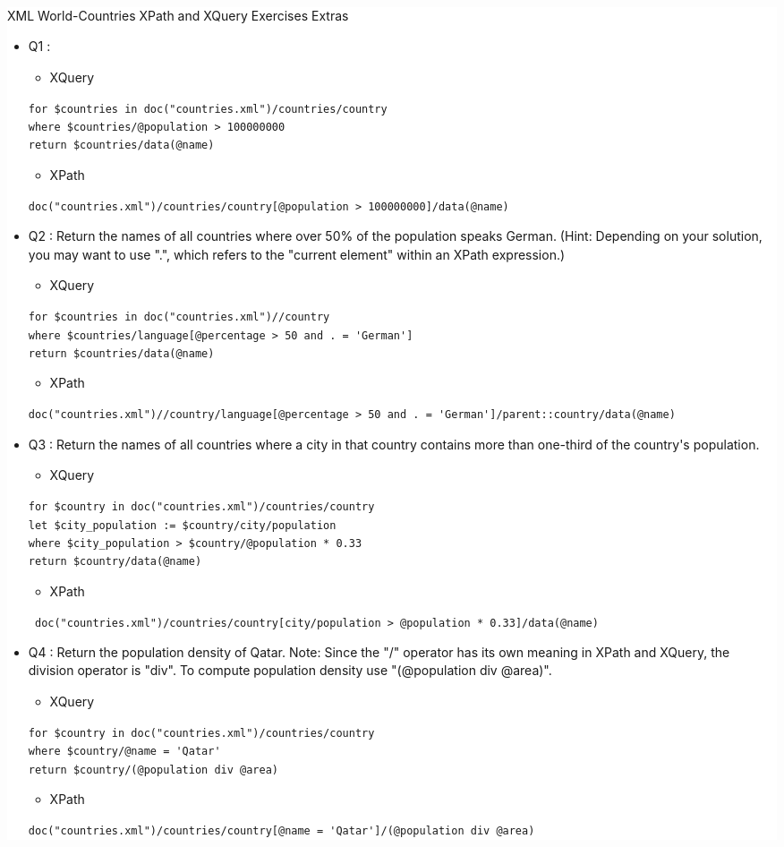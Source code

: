 XML World-Countries XPath and XQuery Exercises Extras
  - Q1 :
    - XQuery
    ```XQuery
    for $countries in doc("countries.xml")/countries/country
    where $countries/@population > 100000000
    return $countries/data(@name)
    ```
    - XPath
    ```XPath
    doc("countries.xml")/countries/country[@population > 100000000]/data(@name)
    ```

  - Q2 : Return the names of all countries where over 50% of the population speaks German. (Hint: Depending on your solution, you may want to use ".", which refers to the "current element" within an XPath expression.)
    - XQuery
    ```XQuery
    for $countries in doc("countries.xml")//country
    where $countries/language[@percentage > 50 and . = 'German']
    return $countries/data(@name)
    ```
    - XPath
    ```XPath
    doc("countries.xml")//country/language[@percentage > 50 and . = 'German']/parent::country/data(@name)
    ```

  - Q3 : Return the names of all countries where a city in that country contains more than one-third of the country's population.
    - XQuery
    ```XQuery
    for $country in doc("countries.xml")/countries/country
    let $city_population := $country/city/population
    where $city_population > $country/@population * 0.33
    return $country/data(@name)
    ```
    - XPath
    ```XPath
     doc("countries.xml")/countries/country[city/population > @population * 0.33]/data(@name)
    ```

  - Q4 : Return the population density of Qatar. Note: Since the "/" operator has its own meaning in XPath and XQuery, the division operator is "div". To compute population density use "(@population div @area)".
    - XQuery
    ```XQuery
    for $country in doc("countries.xml")/countries/country
    where $country/@name = 'Qatar'
    return $country/(@population div @area)
    ```
    - XPath
    ```XPath
    doc("countries.xml")/countries/country[@name = 'Qatar']/(@population div @area)
    ```
